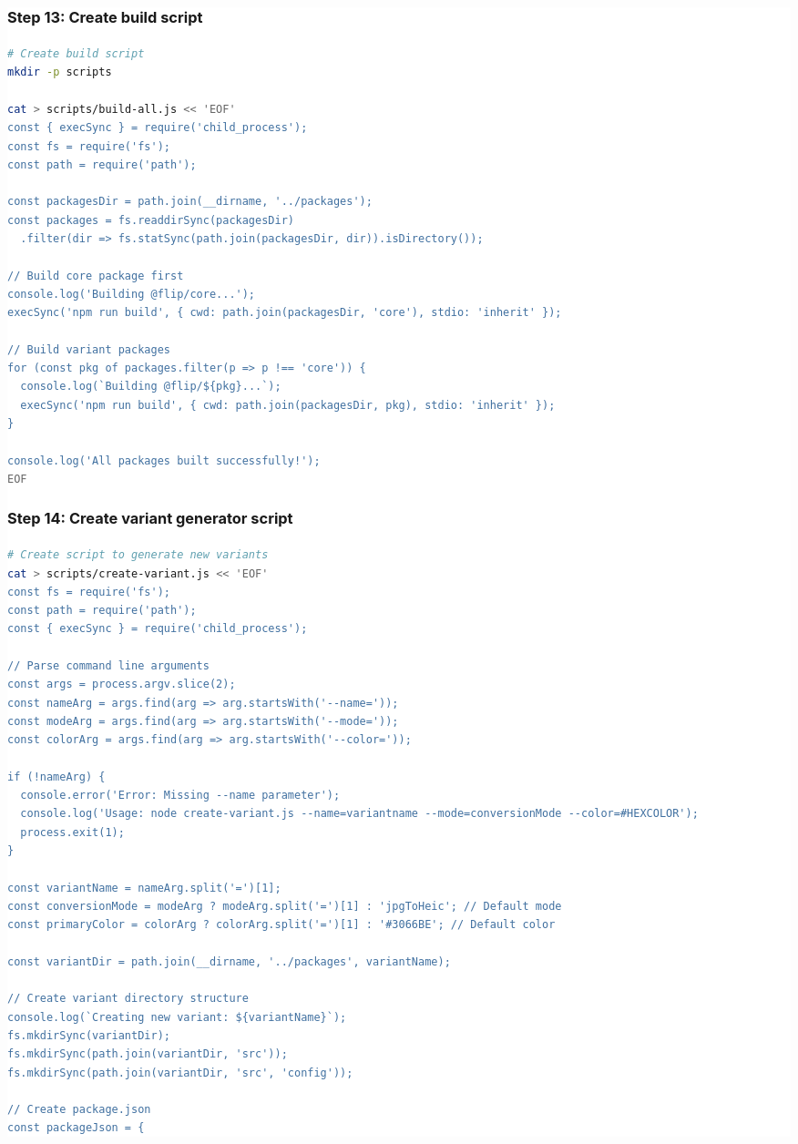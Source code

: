 ### Step 13: Create build script
```bash
# Create build script
mkdir -p scripts

cat > scripts/build-all.js << 'EOF'
const { execSync } = require('child_process');
const fs = require('fs');
const path = require('path');

const packagesDir = path.join(__dirname, '../packages');
const packages = fs.readdirSync(packagesDir)
  .filter(dir => fs.statSync(path.join(packagesDir, dir)).isDirectory());

// Build core package first
console.log('Building @flip/core...');
execSync('npm run build', { cwd: path.join(packagesDir, 'core'), stdio: 'inherit' });

// Build variant packages
for (const pkg of packages.filter(p => p !== 'core')) {
  console.log(`Building @flip/${pkg}...`);
  execSync('npm run build', { cwd: path.join(packagesDir, pkg), stdio: 'inherit' });
}

console.log('All packages built successfully!');
EOF
```

### Step 14: Create variant generator script
```bash
# Create script to generate new variants
cat > scripts/create-variant.js << 'EOF'
const fs = require('fs');
const path = require('path');
const { execSync } = require('child_process');

// Parse command line arguments
const args = process.argv.slice(2);
const nameArg = args.find(arg => arg.startsWith('--name='));
const modeArg = args.find(arg => arg.startsWith('--mode='));
const colorArg = args.find(arg => arg.startsWith('--color='));

if (!nameArg) {
  console.error('Error: Missing --name parameter');
  console.log('Usage: node create-variant.js --name=variantname --mode=conversionMode --color=#HEXCOLOR');
  process.exit(1);
}

const variantName = nameArg.split('=')[1];
const conversionMode = modeArg ? modeArg.split('=')[1] : 'jpgToHeic'; // Default mode
const primaryColor = colorArg ? colorArg.split('=')[1] : '#3066BE'; // Default color

const variantDir = path.join(__dirname, '../packages', variantName);

// Create variant directory structure
console.log(`Creating new variant: ${variantName}`);
fs.mkdirSync(variantDir);
fs.mkdirSync(path.join(variantDir, 'src'));
fs.mkdirSync(path.join(variantDir, 'src', 'config'));

// Create package.json
const packageJson = {
```
